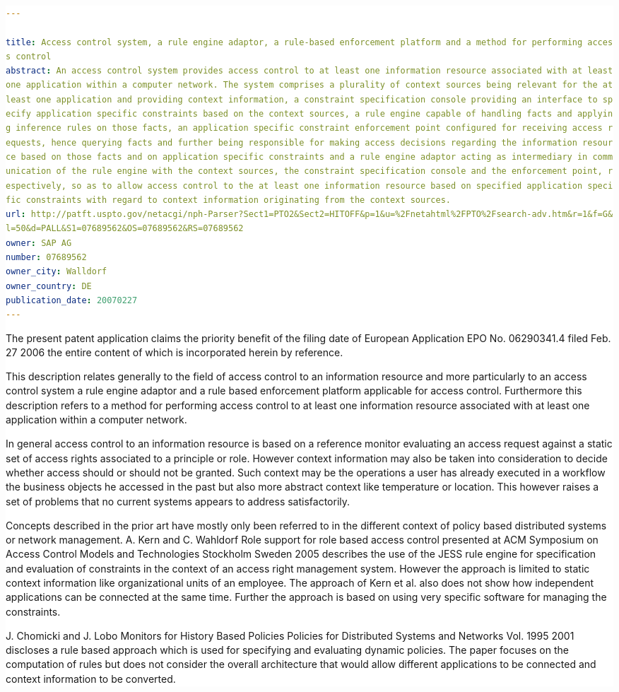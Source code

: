 ```yaml
---

title: Access control system, a rule engine adaptor, a rule-based enforcement platform and a method for performing access control
abstract: An access control system provides access control to at least one information resource associated with at least one application within a computer network. The system comprises a plurality of context sources being relevant for the at least one application and providing context information, a constraint specification console providing an interface to specify application specific constraints based on the context sources, a rule engine capable of handling facts and applying inference rules on those facts, an application specific constraint enforcement point configured for receiving access requests, hence querying facts and further being responsible for making access decisions regarding the information resource based on those facts and on application specific constraints and a rule engine adaptor acting as intermediary in communication of the rule engine with the context sources, the constraint specification console and the enforcement point, respectively, so as to allow access control to the at least one information resource based on specified application specific constraints with regard to context information originating from the context sources.
url: http://patft.uspto.gov/netacgi/nph-Parser?Sect1=PTO2&Sect2=HITOFF&p=1&u=%2Fnetahtml%2FPTO%2Fsearch-adv.htm&r=1&f=G&l=50&d=PALL&S1=07689562&OS=07689562&RS=07689562
owner: SAP AG
number: 07689562
owner_city: Walldorf
owner_country: DE
publication_date: 20070227
---
```

The present patent application claims the priority benefit of the filing date of European Application EPO No. 06290341.4 filed Feb. 27 2006 the entire content of which is incorporated herein by reference.

This description relates generally to the field of access control to an information resource and more particularly to an access control system a rule engine adaptor and a rule based enforcement platform applicable for access control. Furthermore this description refers to a method for performing access control to at least one information resource associated with at least one application within a computer network.

In general access control to an information resource is based on a reference monitor evaluating an access request against a static set of access rights associated to a principle or role. However context information may also be taken into consideration to decide whether access should or should not be granted. Such context may be the operations a user has already executed in a workflow the business objects he accessed in the past but also more abstract context like temperature or location. This however raises a set of problems that no current systems appears to address satisfactorily.

Concepts described in the prior art have mostly only been referred to in the different context of policy based distributed systems or network management. A. Kern and C. Wahldorf Role support for role based access control presented at ACM Symposium on Access Control Models and Technologies Stockholm Sweden 2005 describes the use of the JESS rule engine for specification and evaluation of constraints in the context of an access right management system. However the approach is limited to static context information like organizational units of an employee. The approach of Kern et al. also does not show how independent applications can be connected at the same time. Further the approach is based on using very specific software for managing the constraints.

J. Chomicki and J. Lobo Monitors for History Based Policies Policies for Distributed Systems and Networks Vol. 1995 2001 discloses a rule based approach which is used for specifying and evaluating dynamic policies. The paper focuses on the computation of rules but does not consider the overall architecture that would allow different applications to be connected and context information to be converted.
